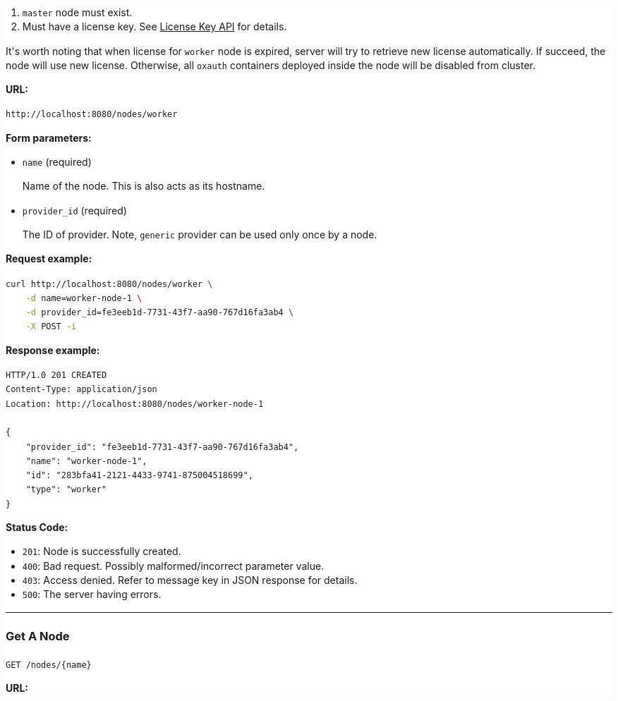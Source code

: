1. `master` node must exist.
2. Must have a license key. See [License Key API](./license_key.md) for details.

It's worth noting that when license for `worker` node is expired,
server will try to retrieve new license automatically. If succeed, the node will use new license.
Otherwise, all `oxauth` containers deployed inside the node will be disabled from cluster.

__URL:__

    http://localhost:8080/nodes/worker

__Form parameters:__

*   `name` (required)

    Name of the node. This is also acts as its hostname.

*   `provider_id` (required)

    The ID of provider. Note, `generic` provider can be used only once by a node.

__Request example:__

```sh
curl http://localhost:8080/nodes/worker \
    -d name=worker-node-1 \
    -d provider_id=fe3eeb1d-7731-43f7-aa90-767d16fa3ab4 \
    -X POST -i
```

__Response example:__

```http
HTTP/1.0 201 CREATED
Content-Type: application/json
Location: http://localhost:8080/nodes/worker-node-1

{
    "provider_id": "fe3eeb1d-7731-43f7-aa90-767d16fa3ab4",
    "name": "worker-node-1",
    "id": "283bfa41-2121-4433-9741-875004518699",
    "type": "worker"
}
```

__Status Code:__

* `201`: Node is successfully created.
* `400`: Bad request. Possibly malformed/incorrect parameter value.
* `403`: Access denied. Refer to message key in JSON response for details.
* `500`: The server having errors.

---

### Get A Node

    GET /nodes/{name}

__URL:__
